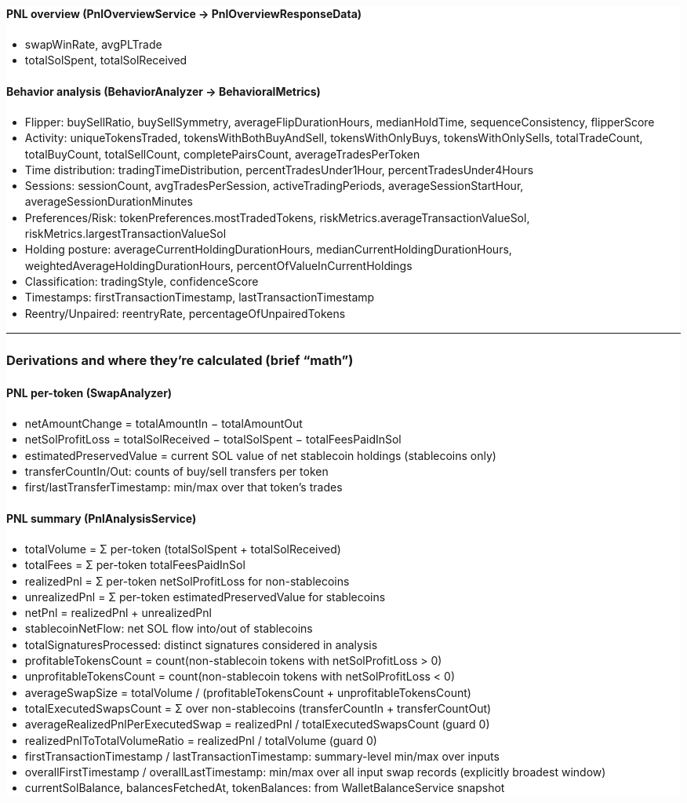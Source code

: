 #### PNL overview (PnlOverviewService → PnlOverviewResponseData)
- swapWinRate, avgPLTrade
- totalSolSpent, totalSolReceived

#### Behavior analysis (BehaviorAnalyzer → BehavioralMetrics)
- Flipper: buySellRatio, buySellSymmetry, averageFlipDurationHours, medianHoldTime, sequenceConsistency, flipperScore
- Activity: uniqueTokensTraded, tokensWithBothBuyAndSell, tokensWithOnlyBuys, tokensWithOnlySells, totalTradeCount, totalBuyCount, totalSellCount, completePairsCount, averageTradesPerToken
- Time distribution: tradingTimeDistribution, percentTradesUnder1Hour, percentTradesUnder4Hours
- Sessions: sessionCount, avgTradesPerSession, activeTradingPeriods, averageSessionStartHour, averageSessionDurationMinutes
- Preferences/Risk: tokenPreferences.mostTradedTokens, riskMetrics.averageTransactionValueSol, riskMetrics.largestTransactionValueSol
- Holding posture: averageCurrentHoldingDurationHours, medianCurrentHoldingDurationHours, weightedAverageHoldingDurationHours, percentOfValueInCurrentHoldings
- Classification: tradingStyle, confidenceScore
- Timestamps: firstTransactionTimestamp, lastTransactionTimestamp
- Reentry/Unpaired: reentryRate, percentageOfUnpairedTokens

---

### Derivations and where they’re calculated (brief “math”)

#### PNL per-token (SwapAnalyzer)
- netAmountChange = totalAmountIn − totalAmountOut
- netSolProfitLoss = totalSolReceived − totalSolSpent − totalFeesPaidInSol
- estimatedPreservedValue = current SOL value of net stablecoin holdings (stablecoins only)
- transferCountIn/Out: counts of buy/sell transfers per token
- first/lastTransferTimestamp: min/max over that token’s trades

#### PNL summary (PnlAnalysisService)
- totalVolume = Σ per-token (totalSolSpent + totalSolReceived)
- totalFees = Σ per-token totalFeesPaidInSol
- realizedPnl = Σ per-token netSolProfitLoss for non-stablecoins
- unrealizedPnl = Σ per-token estimatedPreservedValue for stablecoins
- netPnl = realizedPnl + unrealizedPnl
- stablecoinNetFlow: net SOL flow into/out of stablecoins
- totalSignaturesProcessed: distinct signatures considered in analysis
- profitableTokensCount = count(non-stablecoin tokens with netSolProfitLoss > 0)
- unprofitableTokensCount = count(non-stablecoin tokens with netSolProfitLoss < 0)
- averageSwapSize = totalVolume / (profitableTokensCount + unprofitableTokensCount)
- totalExecutedSwapsCount = Σ over non-stablecoins (transferCountIn + transferCountOut)
- averageRealizedPnlPerExecutedSwap = realizedPnl / totalExecutedSwapsCount (guard 0)
- realizedPnlToTotalVolumeRatio = realizedPnl / totalVolume (guard 0)
- firstTransactionTimestamp / lastTransactionTimestamp: summary-level min/max over inputs
- overallFirstTimestamp / overallLastTimestamp: min/max over all input swap records (explicitly broadest window)
- currentSolBalance, balancesFetchedAt, tokenBalances: from WalletBalanceService snapshot
